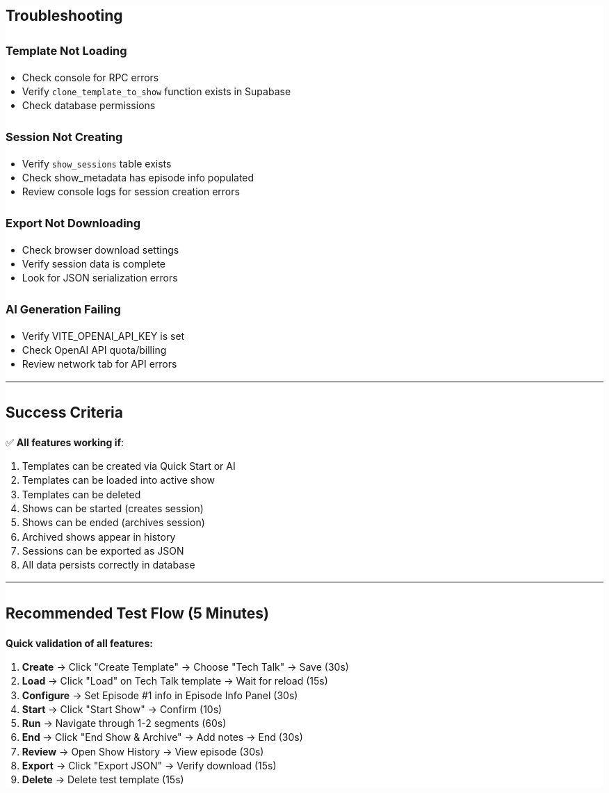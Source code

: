 ## Troubleshooting

### Template Not Loading
- Check console for RPC errors
- Verify `clone_template_to_show` function exists in Supabase
- Check database permissions

### Session Not Creating
- Verify `show_sessions` table exists
- Check show_metadata has episode info populated
- Review console logs for session creation errors

### Export Not Downloading
- Check browser download settings
- Verify session data is complete
- Look for JSON serialization errors

### AI Generation Failing
- Verify VITE_OPENAI_API_KEY is set
- Check OpenAI API quota/billing
- Review network tab for API errors

---

## Success Criteria

✅ **All features working if**:
1. Templates can be created via Quick Start or AI
2. Templates can be loaded into active show
3. Templates can be deleted
4. Shows can be started (creates session)
5. Shows can be ended (archives session)
6. Archived shows appear in history
7. Sessions can be exported as JSON
8. All data persists correctly in database

---

## Recommended Test Flow (5 Minutes)

**Quick validation of all features:**

1. **Create** → Click "Create Template" → Choose "Tech Talk" → Save (30s)
2. **Load** → Click "Load" on Tech Talk template → Wait for reload (15s)
3. **Configure** → Set Episode #1 info in Episode Info Panel (30s)
4. **Start** → Click "Start Show" → Confirm (10s)
5. **Run** → Navigate through 1-2 segments (60s)
6. **End** → Click "End Show & Archive" → Add notes → End (30s)
7. **Review** → Open Show History → View episode (30s)
8. **Export** → Click "Export JSON" → Verify download (15s)
9. **Delete** → Delete test template (15s)

